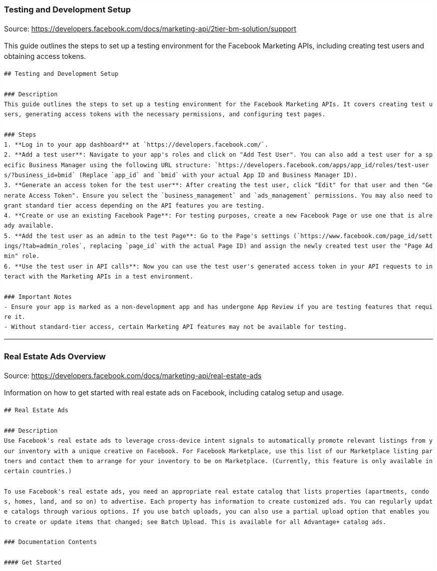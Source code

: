 ### Testing and Development Setup

Source: https://developers.facebook.com/docs/marketing-api/2tier-bm-solution/support

This guide outlines the steps to set up a testing environment for the Facebook Marketing APIs, including creating test users and obtaining access tokens.

```APIDOC
## Testing and Development Setup

### Description
This guide outlines the steps to set up a testing environment for the Facebook Marketing APIs. It covers creating test users, generating access tokens with the necessary permissions, and configuring test pages.

### Steps
1. **Log in to your app dashboard** at `https://developers.facebook.com/`. 
2. **Add a test user**: Navigate to your app's roles and click on "Add Test User". You can also add a test user for a specific Business Manager using the following URL structure: `https://developers.facebook.com/apps/app_id/roles/test-users/?business_id=bmid` (Replace `app_id` and `bmid` with your actual App ID and Business Manager ID).
3. **Generate an access token for the test user**: After creating the test user, click "Edit" for that user and then "Generate Access Token". Ensure you select the `business_management` and `ads_management` permissions. You may also need to grant standard tier access depending on the API features you are testing.
4. **Create or use an existing Facebook Page**: For testing purposes, create a new Facebook Page or use one that is already available.
5. **Add the test user as an admin to the test Page**: Go to the Page's settings (`https://www.facebook.com/page_id/settings/?tab=admin_roles`, replacing `page_id` with the actual Page ID) and assign the newly created test user the "Page Admin" role.
6. **Use the test user in API calls**: Now you can use the test user's generated access token in your API requests to interact with the Marketing APIs in a test environment.

### Important Notes
- Ensure your app is marked as a non-development app and has undergone App Review if you are testing features that require it.
- Without standard-tier access, certain Marketing API features may not be available for testing.
```

--------------------------------

### Real Estate Ads Overview

Source: https://developers.facebook.com/docs/marketing-api/real-estate-ads

Information on how to get started with real estate ads on Facebook, including catalog setup and usage.

```APIDOC
## Real Estate Ads

### Description
Use Facebook's real estate ads to leverage cross-device intent signals to automatically promote relevant listings from your inventory with a unique creative on Facebook. For Facebook Marketplace, use this list of our Marketplace listing partners and contact them to arrange for your inventory to be on Marketplace. (Currently, this feature is only available in certain countries.)

To use Facebook's real estate ads, you need an appropriate real estate catalog that lists properties (apartments, condos, homes, land, and so on) to advertise. Each property has information to create customized ads. You can regularly update catalogs through various options. If you use batch uploads, you can also use a partial upload option that enables you to create or update items that changed; see Batch Upload. This is available for all Advantage+ catalog ads.

### Documentation Contents

#### Get Started
```